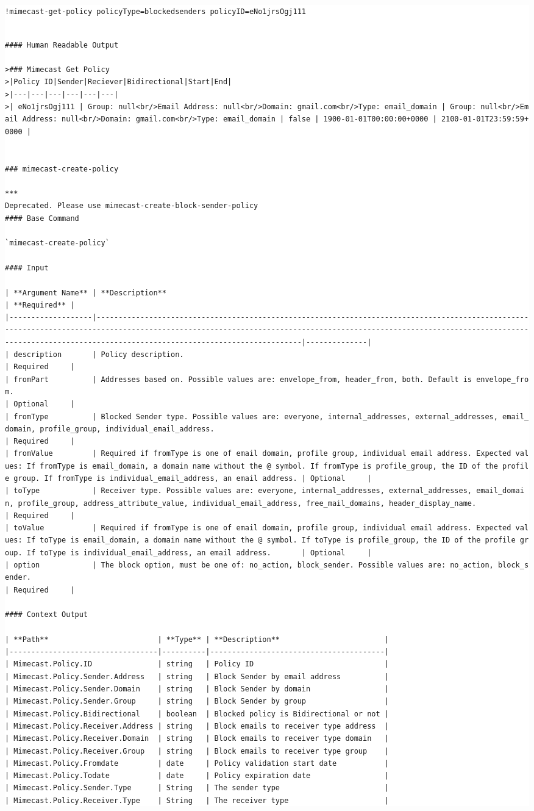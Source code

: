 ```!mimecast-get-policy policyType=blockedsenders policyID=eNo1jrsOgj111```
```

#### Human Readable Output

>### Mimecast Get Policy
>|Policy ID|Sender|Reciever|Bidirectional|Start|End|
>|---|---|---|---|---|---|
>| eNo1jrsOgj111 | Group: null<br/>Email Address: null<br/>Domain: gmail.com<br/>Type: email_domain | Group: null<br/>Email Address: null<br/>Domain: gmail.com<br/>Type: email_domain | false | 1900-01-01T00:00:00+0000 | 2100-01-01T23:59:59+0000 |


### mimecast-create-policy

***
Deprecated. Please use mimecast-create-block-sender-policy
#### Base Command

`mimecast-create-policy`

#### Input

| **Argument Name** | **Description**                                                                                                                                                                                                                                                                               | **Required** |
|-------------------|-----------------------------------------------------------------------------------------------------------------------------------------------------------------------------------------------------------------------------------------------------------------------------------------------|--------------|
| description       | Policy description.                                                                                                                                                                                                                                                                           | Required     | 
| fromPart          | Addresses based on. Possible values are: envelope_from, header_from, both. Default is envelope_from.                                                                                                                                                                                          | Optional     | 
| fromType          | Blocked Sender type. Possible values are: everyone, internal_addresses, external_addresses, email_domain, profile_group, individual_email_address.                                                                                                                                            | Required     | 
| fromValue         | Required if fromType is one of email domain, profile group, individual email address. Expected values: If fromType is email_domain, a domain name without the @ symbol. If fromType is profile_group, the ID of the profile group. If fromType is individual_email_address, an email address. | Optional     | 
| toType            | Receiver type. Possible values are: everyone, internal_addresses, external_addresses, email_domain, profile_group, address_attribute_value, individual_email_address, free_mail_domains, header_display_name.                                                                                 | Required     | 
| toValue           | Required if fromType is one of email domain, profile group, individual email address. Expected values: If toType is email_domain, a domain name without the @ symbol. If toType is profile_group, the ID of the profile group. If toType is individual_email_address, an email address.       | Optional     | 
| option            | The block option, must be one of: no_action, block_sender. Possible values are: no_action, block_sender.                                                                                                                                                                                      | Required     | 

#### Context Output

| **Path**                         | **Type** | **Description**                        |
|----------------------------------|----------|----------------------------------------|
| Mimecast.Policy.ID               | string   | Policy ID                              | 
| Mimecast.Policy.Sender.Address   | string   | Block Sender by email address          | 
| Mimecast.Policy.Sender.Domain    | string   | Block Sender by domain                 | 
| Mimecast.Policy.Sender.Group     | string   | Block Sender by group                  | 
| Mimecast.Policy.Bidirectional    | boolean  | Blocked policy is Bidirectional or not | 
| Mimecast.Policy.Receiver.Address | string   | Block emails to receiver type address  | 
| Mimecast.Policy.Receiver.Domain  | string   | Block emails to receiver type domain   | 
| Mimecast.Policy.Receiver.Group   | string   | Block emails to receiver type group    | 
| Mimecast.Policy.Fromdate         | date     | Policy validation start date           | 
| Mimecast.Policy.Todate           | date     | Policy expiration date                 | 
| Mimecast.Policy.Sender.Type      | String   | The sender type                        | 
| Mimecast.Policy.Receiver.Type    | String   | The receiver type                      | 
